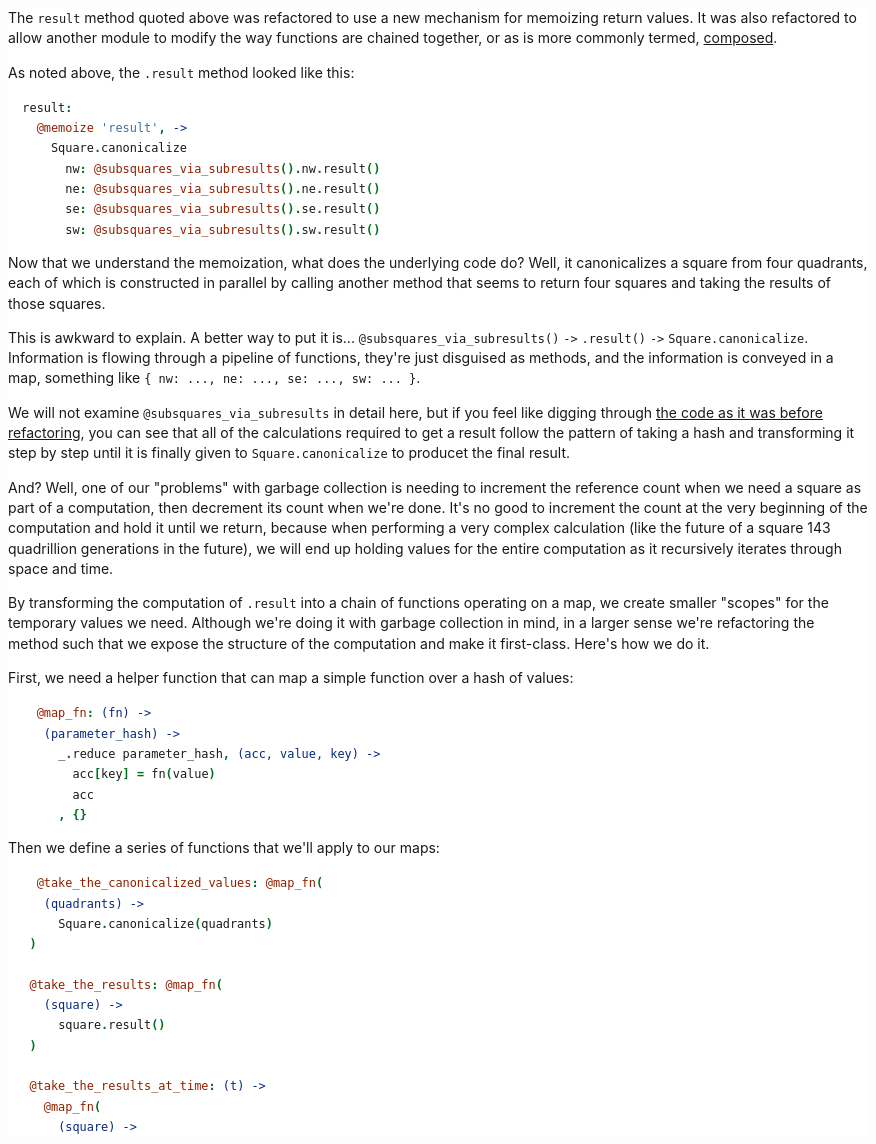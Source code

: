 The `result` method quoted above was refactored to use a new mechanism for memoizing return values. It was also refactored to allow another module to modify the way functions are chained together, or as is more commonly termed, [composed][composition].

As noted above, the `.result` method looked like this:

```coffeescript
  result:
    @memoize 'result', ->
      Square.canonicalize
        nw: @subsquares_via_subresults().nw.result()
        ne: @subsquares_via_subresults().ne.result()
        se: @subsquares_via_subresults().se.result()
        sw: @subsquares_via_subresults().sw.result()
```

Now that we understand the memoization, what does the underlying code do? Well, it canonicalizes a square from four quadrants, each of which is constructed in parallel by calling another method that seems to return four squares and taking the results of those squares.

This is awkward to explain. A better way to put it is... `@subsquares_via_subresults()` `->` `.result()` `->` `Square.canonicalize`. Information is flowing through a pipeline of functions, they're just disguised as methods, and the information is conveyed in a map, something like `{ nw: ..., ne: ..., se: ..., sw: ... }`.

We will not examine `@subsquares_via_subresults` in detail here, but if you feel like digging through [the code as it was before refactoring][br], you can see that all of the calculations required to get a result follow the pattern of taking a hash and transforming it step by step until it is finally given to `Square.canonicalize` to producet the final result.

[br]: https://github.com/raganwald/cafeaulife/blob/8de77f8d62e763c22dafd6222b1ef8a9b8881b13/lib/future.coffee
[composition]: https://en.wikipedia.org/wiki/Function_composition_(computer_science)

And? Well, one of our "problems" with garbage collection is needing to increment the reference count when we need a square as part of a computation, then decrement its count when we're done. It's no good to increment the count at the very beginning of the computation and hold it until we return, because when performing a very complex calculation (like the future of a square 143 quadrillion generations in the future), we will end up holding values for the entire computation as it recursively iterates through space and time.

By transforming the computation of `.result` into a chain of functions operating on a map, we create smaller "scopes" for the temporary values we need. Although we're doing it with garbage collection in mind, in a larger sense we're refactoring the method such that we expose the structure of the computation and make it first-class. Here's how we do it.

First, we need a helper function that can map a simple function over a hash of values:

 ```coffeescript
     @map_fn: (fn) ->
      (parameter_hash) ->
        _.reduce parameter_hash, (acc, value, key) ->
          acc[key] = fn(value)
          acc
        , {}
 ``` 
 
 Then we define a series of functions that we'll apply to our maps:
 
 ```coffeescript
     @take_the_canonicalized_values: @map_fn(
      (quadrants) ->
        Square.canonicalize(quadrants)
    )

    @take_the_results: @map_fn(
      (square) ->
        square.result()
    )

    @take_the_results_at_time: (t) ->
      @map_fn(
        (square) ->
 ```

[aosd]: https://en.wikipedia.org/wiki/Aspect-oriented_software_development
[ll]: http://www.conwaylife.com/wiki/Cellular_automaton#Well-known_Life-like_cellular_automata
[moore]: http://en.wikipedia.org/wiki/Moore_neighborhood
[source]: https://github.com/raganwald/cafeaulife/blob/master/lib
[life]: http://en.wikipedia.org/wiki/Conway's_Game_of_Life
[cs]: http://jashkenas.github.com/coffee-script/
[node]: http://nodejs.org
[golly]: http://golly.sourceforge.net/
[hl]: http://en.wikipedia.org/wiki/Hashlife
[recursiveuniverse]: http://recursiveuniver.se/
[beauty]: http://raganwald.posterous.com/a-beautiful-algorithm
[rabbits]: http://www.argentum.freeserve.co.uk/lex_r.htm#rabbits
[rabbitsvideo]: http://www.youtube.com/watch?v=jHeRYjxmQQA
[comefrom]: https://github.com/raganwald/homoiconic/blob/master/2011/11/COMEFROM.md
[gc.html]: http://recursiveuniverse.github.com/docs/gc.html
[y]: https://github.com/raganwald/YouAreDaChef
[memo]: https://en.wikipedia.org/wiki/Memoization
[future]: http://recursiveuniverse.github.com/docs/future.html
[u]: http://documentcloud.github.com/underscore/
[mousetrap]: http://raganwald.com/2008/02/mouse-trap.html?showComment=1203629040000
[rules.html]: http://recursiveuniverse.github.com/docs/rules.html
[rules]: http://www.conwaylife.com/wiki/Cellular_automaton#Well-known_Life-like_cellular_automata
[future.html]: http://recursiveuniverse.github.com/docs/future.html
[cache.html]: http://recursiveuniverse.github.com/docs/cache.html
[canon]: https://en.wikipedia.org/wiki/Canonicalization
[api.html]: http://recursiveuniverse.github.com/docs/api.html
[menagerie]: http://recursiveuniverse.github.com/docs/menagerie.html
[monad]: https://en.wikipedia.org/wiki/Monads_in_functional_programming
[proggit]: http://www.reddit.com/r/programming/comments/quesk/implementing_garbage_collection_in_csjs_using/
[hn]: http://news.ycombinator.com/item?id=3697992